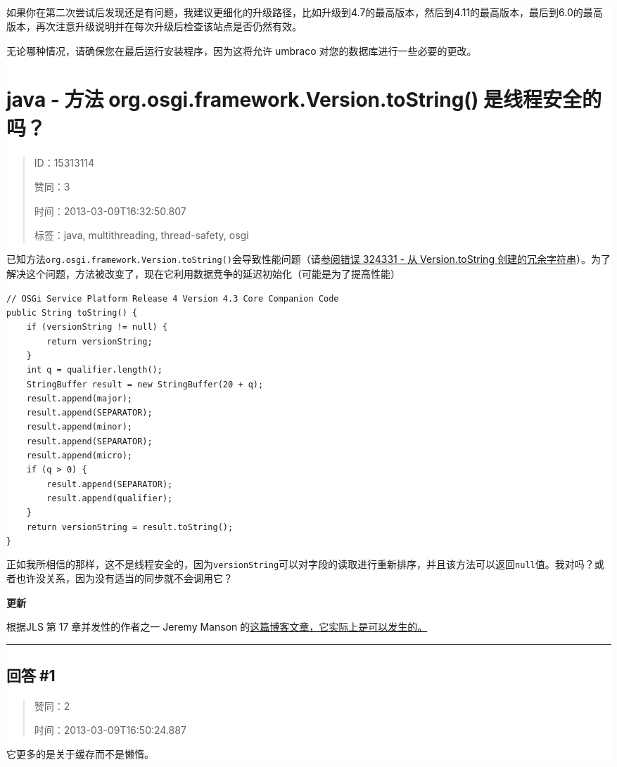 如果你在第二次尝试后发现还是有问题，我建议更细化的升级路径，比如升级到4.7的最高版本，然后到4.11的最高版本，最后到6.0的最高版本，再次注意升级说明并在每次升级后检查该站点是否仍然有效。

无论哪种情况，请确保您在最后运行安装程序，因为这将允许 umbraco 对您的数据库进行一些必要的更改。

# java - 方法 org.osgi.framework.Version.toString() 是线程安全的吗？

> ID：15313114
> 
> 赞同：3
> 
> 时间：2013-03-09T16:32:50.807
> 
> 标签：java, multithreading, thread-safety, osgi

已知方法`org.osgi.framework.Version.toString()`会导致性能问题（请[参阅错误 324331 - 从 Version.toString 创建的冗余字符串](https://bugs.eclipse.org/bugs/show_bug.cgi?id=324331)）。为了解决这个问题，方法被改变了，现在它利用数据竞争的延迟初始化（可能是为了提高性能）

```
// OSGi Service Platform Release 4 Version 4.3 Core Companion Code 
public String toString() {
    if (versionString != null) {
        return versionString;
    }
    int q = qualifier.length();
    StringBuffer result = new StringBuffer(20 + q);
    result.append(major);
    result.append(SEPARATOR);
    result.append(minor);
    result.append(SEPARATOR);
    result.append(micro);
    if (q > 0) {
        result.append(SEPARATOR);
        result.append(qualifier);
    }
    return versionString = result.toString();
} 
```

正如我所相信的那样，这不是线程安全的，因为`versionString`可以对字段的读取进行重新排序，并且该方法可以返回`null`值。我对吗？或者也许没关系，因为没有适当的同步就不会调用它？

**更新**

根据JLS 第 17 章并发性的作者之一 Jeremy Manson 的[这篇博客文章，它实际上是可以发生的。](http://jeremymanson.blogspot.co.uk/2008/12/benign-data-races-in-java.html)

* * *

## 回答 #1

> 赞同：2
> 
> 时间：2013-03-09T16:50:24.887

它更多的是关于缓存而不是懒惰。
